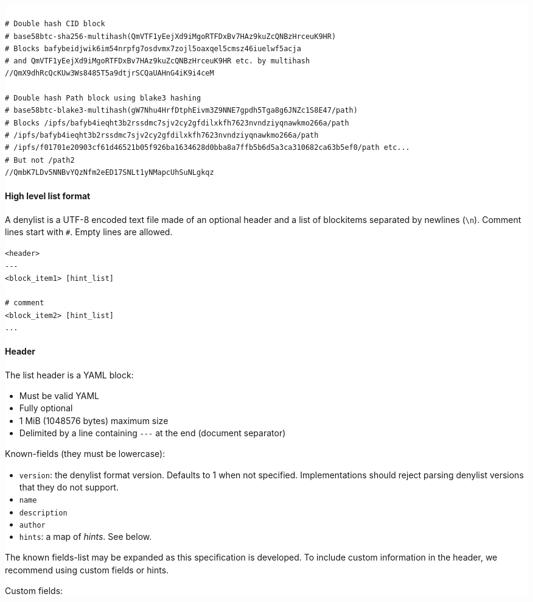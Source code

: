 ```

# Double hash CID block
# base58btc-sha256-multihash(QmVTF1yEejXd9iMgoRTFDxBv7HAz9kuZcQNBzHrceuK9HR)
# Blocks bafybeidjwik6im54nrpfg7osdvmx7zojl5oaxqel5cmsz46iuelwf5acja
# and QmVTF1yEejXd9iMgoRTFDxBv7HAz9kuZcQNBzHrceuK9HR etc. by multihash
//QmX9dhRcQcKUw3Ws8485T5a9dtjrSCQaUAHnG4iK9i4ceM

# Double hash Path block using blake3 hashing
# base58btc-blake3-multihash(gW7Nhu4HrfDtphEivm3Z9NNE7gpdh5Tga8g6JNZc1S8E47/path)
# Blocks /ipfs/bafyb4ieqht3b2rssdmc7sjv2cy2gfdilxkfh7623nvndziyqnawkmo266a/path
# /ipfs/bafyb4ieqht3b2rssdmc7sjv2cy2gfdilxkfh7623nvndziyqnawkmo266a/path
# /ipfs/f01701e20903cf61d46521b05f926ba1634628d0bba8a7ffb5b6d5a3ca310682ca63b5ef0/path etc...
# But not /path2
//QmbK7LDv5NNBvYQzNfm2eED17SNLt1yNMapcUhSuNLgkqz
```

#### High level list format

A denylist is a UTF-8 encoded text file made of an optional header and a list of blockitems separated by newlines (`\n`). Comment lines start with `#`. Empty lines are allowed.

```
<header>
---
<block_item1> [hint_list]

# comment
<block_item2> [hint_list]
...
```

#### Header

The list header is a YAML block:

- Must be valid YAML
- Fully optional
- 1 MiB (1048576 bytes) maximum size
- Delimited by a line containing `---` at the end (document separator)

Known-fields (they must be lowercase):

- `version`: the denylist format version. Defaults to 1 when not
  specified. Implementations should reject parsing denylist versions that they
  do not support.
- `name`
- `description`
- `author`
- `hints`: a map of *hints*. See below.

The known fields-list may be expanded as this specification is developed. To
include custom information in the header, we recommend using custom fields or hints.

Custom fields:
